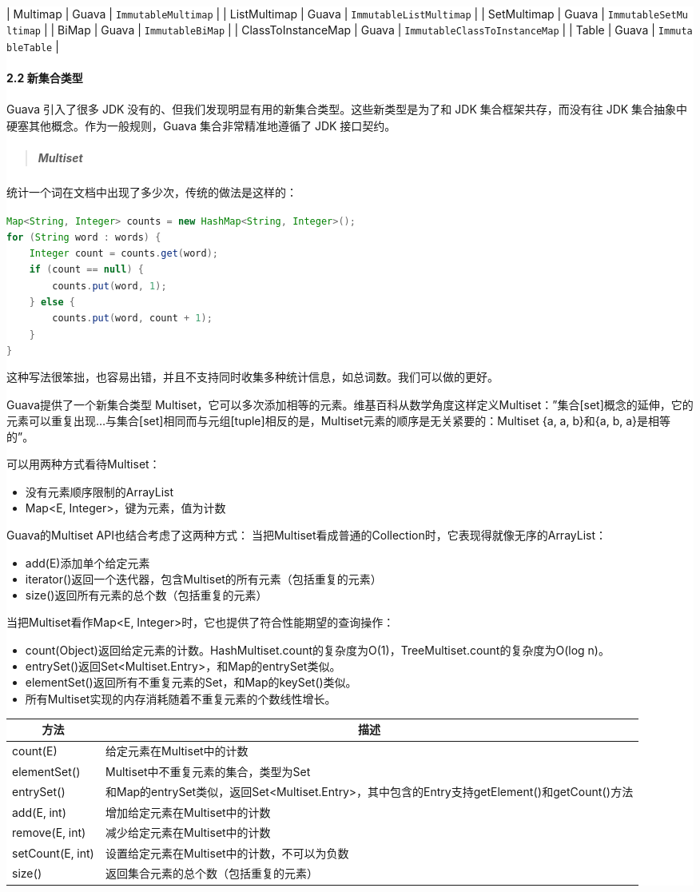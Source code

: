| Multimap               | Guava                    | `ImmutableMultimap`           |
| ListMultimap           | Guava                    | `ImmutableListMultimap`       |
| SetMultimap            | Guava                    | `ImmutableSetMultimap`        |
| BiMap                  | Guava                    | `ImmutableBiMap`              |
| ClassToInstanceMap     | Guava                    | `ImmutableClassToInstanceMap` |
| Table                  | Guava                    | `ImmutableTable`              |

#### 2.2 新集合类型

Guava 引入了很多 JDK 没有的、但我们发现明显有用的新集合类型。这些新类型是为了和 JDK 集合框架共存，而没有往 JDK 集合抽象中硬塞其他概念。作为一般规则，Guava 集合非常精准地遵循了 JDK 接口契约。

> ##### Multiset

统计一个词在文档中出现了多少次，传统的做法是这样的：

```java
Map<String, Integer> counts = new HashMap<String, Integer>();
for (String word : words) {
    Integer count = counts.get(word);
    if (count == null) {
        counts.put(word, 1);
    } else {
        counts.put(word, count + 1);
    }
}
```

这种写法很笨拙，也容易出错，并且不支持同时收集多种统计信息，如总词数。我们可以做的更好。

Guava提供了一个新集合类型 Multiset，它可以多次添加相等的元素。维基百科从数学角度这样定义Multiset：”集合[set]概念的延伸，它的元素可以重复出现…与集合[set]相同而与元组[tuple]相反的是，Multiset元素的顺序是无关紧要的：Multiset {a, a, b}和{a, b, a}是相等的”。

可以用两种方式看待Multiset：

- 没有元素顺序限制的ArrayList<E>
- Map<E, Integer>，键为元素，值为计数

Guava的Multiset API也结合考虑了这两种方式：
当把Multiset看成普通的Collection时，它表现得就像无序的ArrayList：

- add(E)添加单个给定元素
- iterator()返回一个迭代器，包含Multiset的所有元素（包括重复的元素）
- size()返回所有元素的总个数（包括重复的元素）

当把Multiset看作Map<E, Integer>时，它也提供了符合性能期望的查询操作：

- count(Object)返回给定元素的计数。HashMultiset.count的复杂度为O(1)，TreeMultiset.count的复杂度为O(log n)。
- entrySet()返回Set<Multiset.Entry<E>>，和Map的entrySet类似。
- elementSet()返回所有不重复元素的Set<E>，和Map的keySet()类似。
- 所有Multiset实现的内存消耗随着不重复元素的个数线性增长。

| **方法**         | **描述**                                                     |
| ---------------- | ------------------------------------------------------------ |
| count(E)         | 给定元素在Multiset中的计数                                   |
| elementSet()     | Multiset中不重复元素的集合，类型为Set<E>                     |
| entrySet()       | 和Map的entrySet类似，返回Set<Multiset.Entry<E>>，其中包含的Entry支持getElement()和getCount()方法 |
| add(E, int)      | 增加给定元素在Multiset中的计数                               |
| remove(E, int)   | 减少给定元素在Multiset中的计数                               |
| setCount(E, int) | 设置给定元素在Multiset中的计数，不可以为负数                 |
| size()           | 返回集合元素的总个数（包括重复的元素）                       |
